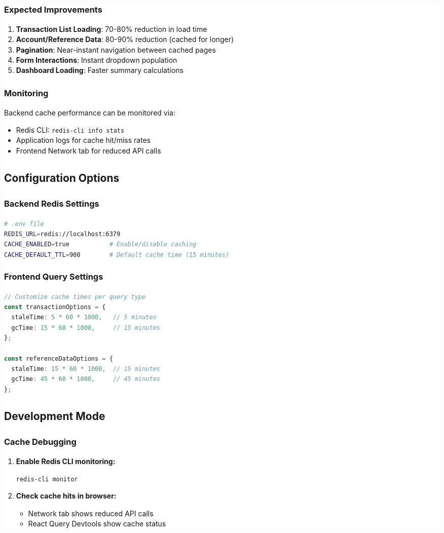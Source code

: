 ### Expected Improvements

1. **Transaction List Loading**: 70-80% reduction in load time
2. **Account/Reference Data**: 80-90% reduction (cached for longer)
3. **Pagination**: Near-instant navigation between cached pages
4. **Form Interactions**: Instant dropdown population
5. **Dashboard Loading**: Faster summary calculations

### Monitoring

Backend cache performance can be monitored via:
- Redis CLI: `redis-cli info stats`
- Application logs for cache hit/miss rates
- Frontend Network tab for reduced API calls

## Configuration Options

### Backend Redis Settings

```bash
# .env file
REDIS_URL=redis://localhost:6379
CACHE_ENABLED=true           # Enable/disable caching
CACHE_DEFAULT_TTL=900        # Default cache time (15 minutes)
```

### Frontend Query Settings

```typescript
// Customize cache times per query type
const transactionOptions = {
  staleTime: 5 * 60 * 1000,   // 5 minutes
  gcTime: 15 * 60 * 1000,     // 15 minutes
};

const referenceDataOptions = {
  staleTime: 15 * 60 * 1000,  // 15 minutes
  gcTime: 45 * 60 * 1000,     // 45 minutes
};
```

## Development Mode

### Cache Debugging

1. **Enable Redis CLI monitoring:**
   ```bash
   redis-cli monitor
   ```

2. **Check cache hits in browser:**
   - Network tab shows reduced API calls
   - React Query Devtools show cache status
